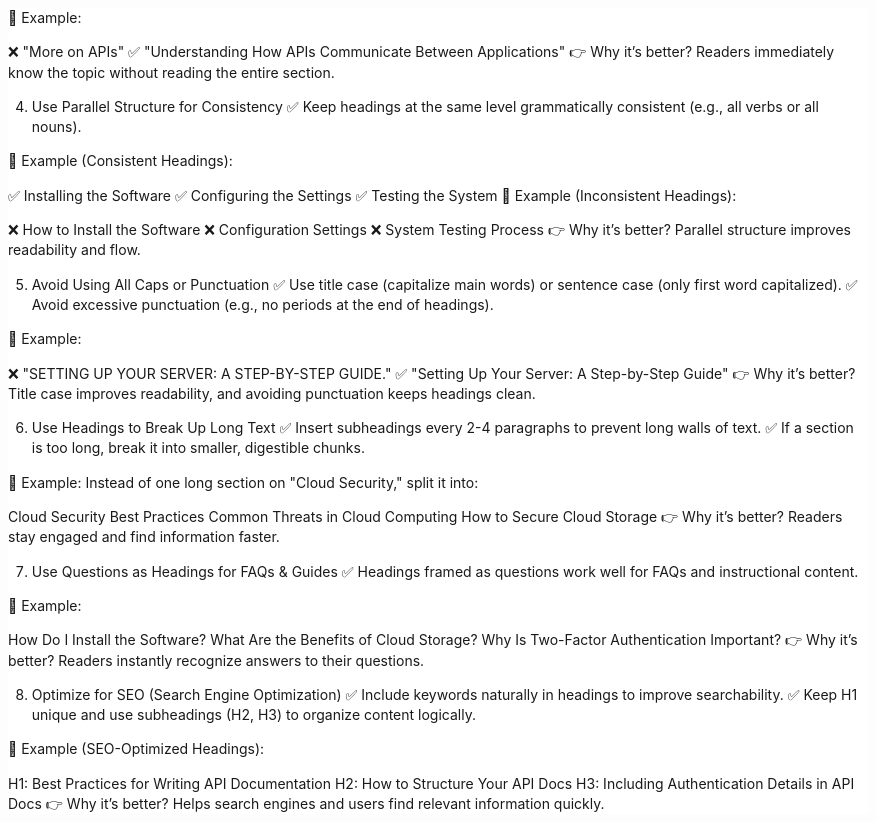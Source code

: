 🔹 Example:

❌ "More on APIs"
✅ "Understanding How APIs Communicate Between Applications"
👉 Why it’s better? Readers immediately know the topic without reading the entire section.

4. Use Parallel Structure for Consistency
✅ Keep headings at the same level grammatically consistent (e.g., all verbs or all nouns).

🔹 Example (Consistent Headings):

✅ Installing the Software
✅ Configuring the Settings
✅ Testing the System
🔹 Example (Inconsistent Headings):

❌ How to Install the Software
❌ Configuration Settings
❌ System Testing Process
👉 Why it’s better? Parallel structure improves readability and flow.

5. Avoid Using All Caps or Punctuation
✅ Use title case (capitalize main words) or sentence case (only first word capitalized).
✅ Avoid excessive punctuation (e.g., no periods at the end of headings).

🔹 Example:

❌ "SETTING UP YOUR SERVER: A STEP-BY-STEP GUIDE."
✅ "Setting Up Your Server: A Step-by-Step Guide"
👉 Why it’s better? Title case improves readability, and avoiding punctuation keeps headings clean.

6. Use Headings to Break Up Long Text
✅ Insert subheadings every 2-4 paragraphs to prevent long walls of text.
✅ If a section is too long, break it into smaller, digestible chunks.

🔹 Example: Instead of one long section on "Cloud Security," split it into:

Cloud Security Best Practices
Common Threats in Cloud Computing
How to Secure Cloud Storage
👉 Why it’s better? Readers stay engaged and find information faster.

7. Use Questions as Headings for FAQs & Guides
✅ Headings framed as questions work well for FAQs and instructional content.

🔹 Example:

How Do I Install the Software?
What Are the Benefits of Cloud Storage?
Why Is Two-Factor Authentication Important?
👉 Why it’s better? Readers instantly recognize answers to their questions.

8. Optimize for SEO (Search Engine Optimization)
✅ Include keywords naturally in headings to improve searchability.
✅ Keep H1 unique and use subheadings (H2, H3) to organize content logically.

🔹 Example (SEO-Optimized Headings):

H1: Best Practices for Writing API Documentation
H2: How to Structure Your API Docs
H3: Including Authentication Details in API Docs
👉 Why it’s better? Helps search engines and users find relevant information quickly.
